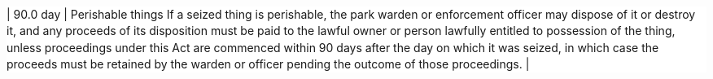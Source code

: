 | 90.0 day   | Perishable things If a seized thing is perishable, the park warden or enforcement officer may dispose of it or destroy it, and any proceeds of its disposition must be paid to the lawful owner or person lawfully entitled to possession of the thing, unless proceedings under this Act are commenced within 90 days after the day on which it was seized, in which case the proceeds must be retained by the warden or officer pending the outcome of those proceedings.                                                                                                                                                                                                                                                                                                                                                                                                                                                                                                                                                                                                                                                                                                                                                                                                                                                                                                                                                                                                                                                                                                                                                                                                                                                                                                                                                                                                                                                                                                                                                                                                                                                                                                                                                                                                                                                                                                                                                                                                                                                                                                                                                                                                                                                                                                                                                                                                                                                                                                                                                                                                                                                                                                                                                                                                                                                                                                                                                                                                                                                                                                                                                                                                                                                                                                                                                                                                                                                                                                                                                                                                                  |